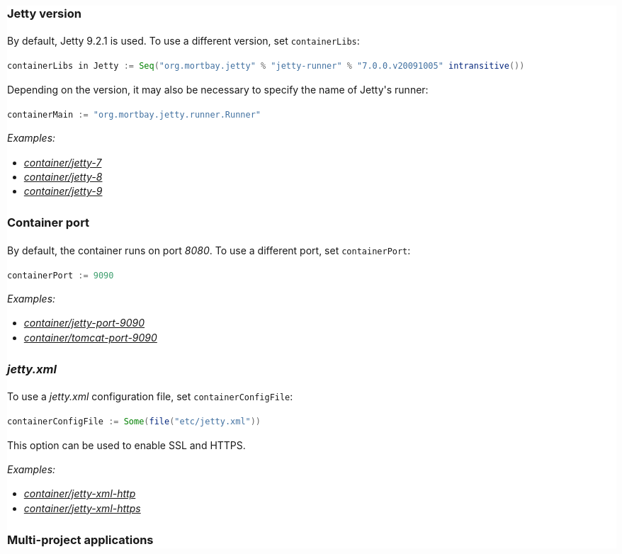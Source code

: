 ### Jetty version

By default, Jetty 9.2.1 is used. To use a different version, set `containerLibs`:

``` scala
containerLibs in Jetty := Seq("org.mortbay.jetty" % "jetty-runner" % "7.0.0.v20091005" intransitive())
```

Depending on the version, it may also be necessary to specify the name of Jetty's runner:

``` scala
containerMain := "org.mortbay.jetty.runner.Runner"
```

*Examples:*

-   *[container/jetty-7](https://github.com/earldouglas/xsbt-web-plugin/tree/master/src/sbt-test/container/jetty-7)*
-   *[container/jetty-8](https://github.com/earldouglas/xsbt-web-plugin/tree/master/src/sbt-test/container/jetty-8)*
-   *[container/jetty-9](https://github.com/earldouglas/xsbt-web-plugin/tree/master/src/sbt-test/container/jetty-9)*

### Container port

By default, the container runs on port *8080*. To use a different port, set `containerPort`:

``` scala
containerPort := 9090
```

*Examples:*

-   *[container/jetty-port-9090](https://github.com/earldouglas/xsbt-web-plugin/tree/master/src/sbt-test/container/jetty-port-9090)*
-   *[container/tomcat-port-9090](https://github.com/earldouglas/xsbt-web-plugin/tree/master/src/sbt-test/container/tomcat-port-9090)*

### *jetty.xml*

To use a *jetty.xml* configuration file, set `containerConfigFile`:

``` scala
containerConfigFile := Some(file("etc/jetty.xml"))
```

This option can be used to enable SSL and HTTPS.

*Examples:*

-   *[container/jetty-xml-http](https://github.com/earldouglas/xsbt-web-plugin/tree/master/src/sbt-test/container/jetty-xml-http)*
-   *[container/jetty-xml-https](https://github.com/earldouglas/xsbt-web-plugin/tree/master/src/sbt-test/container/jetty-xml-https)*

### Multi-project applications
